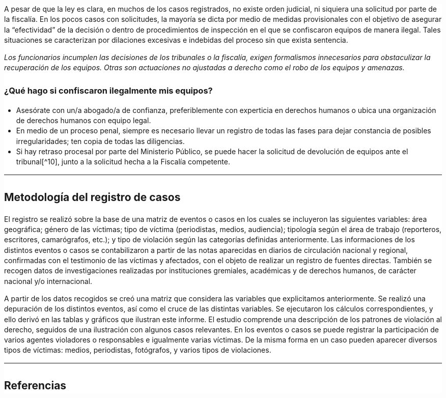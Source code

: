 A pesar de que la ley es clara, en muchos de los casos registrados, no existe orden judicial, ni siquiera una solicitud por parte de la fiscalía. En los pocos casos con solicitudes, la mayoría se dicta por medio de medidas provisionales con el objetivo de asegurar la “efectividad” de la decisión o dentro de procedimientos de inspección en el que se confiscaron equipos de manera ilegal. Tales situaciones se caracterizan por dilaciones excesivas e indebidas del proceso sin que exista sentencia. 

_Los funcionarios incumplen las decisiones de los tribunales o la fiscalía, exigen formalismos innecesarios para obstaculizar la recuperación de los equipos. Otras son actuaciones no ajustadas a derecho como el robo de los equipos y amenazas._ 

### ¿Qué hago si confiscaron ilegalmente mis equipos?

* Asesórate con un/a abogado/a de confianza, preferiblemente con experticia en derechos humanos o ubica una organización de derechos humanos con equipo legal. 
* En medio de un proceso penal, siempre es necesario llevar un registro de todas las fases para dejar constancia de posibles irregularidades; ten copia de todas las diligencias. 
* Si hay retraso procesal por parte del Ministerio Público, se puede hacer la solicitud de devolución de equipos ante el tribunal[^10], junto a la solicitud hecha a la Fiscalía competente. 

---

## Metodología del registro de casos

El registro se realizó sobre la base de una matriz de eventos o casos en los cuales se incluyeron las siguientes variables: área geográfica; género de las víctimas; tipo de víctima (periodistas, medios, audiencia); tipología según el área de trabajo (reporteros, escritores, camarógrafos, etc.); y tipo de violación según las categorías definidas anteriormente. Las informaciones de los distintos eventos o casos se contabilizaron a partir de las notas aparecidas en diarios de circulación nacional y regional, confirmadas con el testimonio de las víctimas y afectados, con el objeto de realizar un registro de fuentes directas. También se recogen datos de investigaciones realizadas por instituciones gremiales, académicas y de derechos humanos, de carácter nacional y/o internacional.

A partir de los datos recogidos se creó una matriz que considera las variables que explicitamos anteriormente. Se realizó una depuración de los distintos eventos, así como el cruce de las distintas variables. Se ejecutaron los cálculos correspondientes, y ello derivó en las tablas y gráficos que ilustran este informe. El estudio comprende una descripción de los patrones de violación al derecho, seguidos de una ilustración con algunos casos relevantes. En los eventos o casos se puede registrar la participación de varios agentes violadores o responsables e igualmente varias víctimas. De la misma forma en un caso pueden aparecer diversos tipos de víctimas: medios, periodistas, fotógrafos, y varios tipos de violaciones.

---

## Referencias

[^1]:
     Registro de Espacio Público. 

[^2]:
     Los datos no incluyen confiscaciones producto de procesos administrativos, sean ejecutados por la Comisión Nacional de Telecomunicaciones (CONATEL) o por el Servicio Nacional Integrado de Administración Aduanera y Tributaria (SENIAT).  
